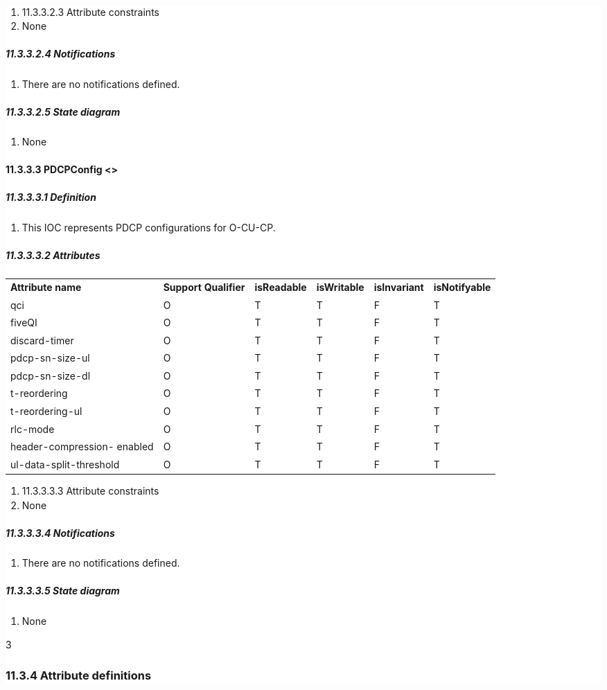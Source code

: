 1. 11.3.3.2.3 Attribute constraints
2. None

##### 11.3.3.2.4 Notifications

1. There are no notifications defined.

##### 11.3.3.2.5 State diagram

1. None

#### 11.3.3.3 PDCPConfig <<InformationObjectClass>>

##### 11.3.3.3.1 Definition

1. This IOC represents PDCP configurations for O-CU-CP.

##### 11.3.3.3.2 Attributes

|  |  |  |  |  |  |
| --- | --- | --- | --- | --- | --- |
| **Attribute name** | **Support**  **Qualifier** | **isReadable** | **isWritable** | **isInvariant** | **isNotifyable** |
| qci | O | T | T | F | T |
| fiveQI | O | T | T | F | T |
| discard-timer | O | T | T | F | T |
| pdcp-sn-size-ul | O | T | T | F | T |
| pdcp-sn-size-dl | O | T | T | F | T |
| t-reordering | O | T | T | F | T |
| t-reordering-ul | O | T | T | F | T |
| rlc-mode | O | T | T | F | T |
| header-compression-  enabled | O | T | T | F | T |
| ul-data-split-threshold | O | T | T | F | T |

1. 11.3.3.3.3 Attribute constraints
2. None

##### 11.3.3.3.4 Notifications

1. There are no notifications defined.

##### 11.3.3.3.5 State diagram

1. None

3

### 11.3.4 Attribute definitions
